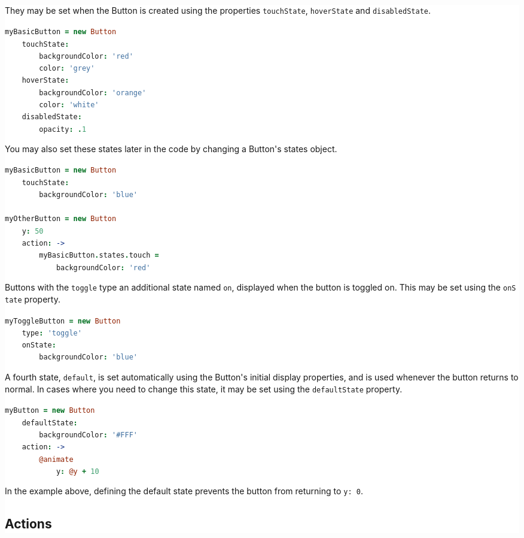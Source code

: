 They may be set when the Button is created using the properties `touchState`, `hoverState` and `disabledState`.

```coffeescript
myBasicButton = new Button
	touchState:
		backgroundColor: 'red'
		color: 'grey'
	hoverState:
		backgroundColor: 'orange'
		color: 'white'
	disabledState:
		opacity: .1
```

You may also set these states later in the code by changing a Button's states object.

```coffeescript
myBasicButton = new Button
	touchState:
		backgroundColor: 'blue'

myOtherButton = new Button
	y: 50
	action: -> 
		myBasicButton.states.touch =
			backgroundColor: 'red'
```

Buttons with the `toggle` type an additional state named `on`, displayed when the button is toggled on. This may be set using the `onState` property.

```coffeescript
myToggleButton = new Button
	type: 'toggle'
	onState:
		backgroundColor: 'blue'
```

A fourth state, `default`, is set automatically using the Button's initial display properties, and is used whenever the button returns to normal. In cases where you need to change this state, it may be set using the `defaultState` property.

```coffeescript
myButton = new Button
	defaultState:
		backgroundColor: '#FFF'
	action: ->
		@animate
			y: @y + 10
```

In the example above, defining the default state prevents the button from returning to `y: 0`.

## Actions
